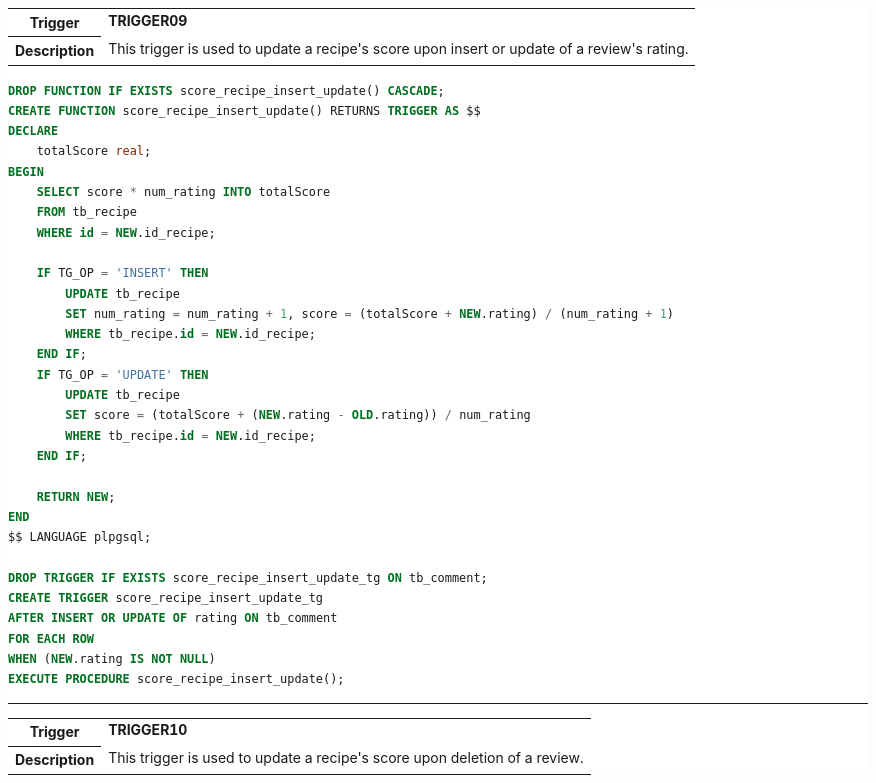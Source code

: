 
<table>
  <tr>
      <th>Trigger</th>
      <td><strong>TRIGGER09</strong></td>
  </tr>
  <tr>
      <th>Description</th>
      <td>This trigger is used to update a recipe's score upon insert or update of a review's rating.</td>
  </tr>
</table>

```sql
DROP FUNCTION IF EXISTS score_recipe_insert_update() CASCADE;
CREATE FUNCTION score_recipe_insert_update() RETURNS TRIGGER AS $$
DECLARE 
    totalScore real;
BEGIN
    SELECT score * num_rating INTO totalScore
    FROM tb_recipe
    WHERE id = NEW.id_recipe;

    IF TG_OP = 'INSERT' THEN
        UPDATE tb_recipe 
        SET num_rating = num_rating + 1, score = (totalScore + NEW.rating) / (num_rating + 1)
        WHERE tb_recipe.id = NEW.id_recipe;
    END IF;
    IF TG_OP = 'UPDATE' THEN
        UPDATE tb_recipe 
        SET score = (totalScore + (NEW.rating - OLD.rating)) / num_rating
        WHERE tb_recipe.id = NEW.id_recipe;
    END IF;

    RETURN NEW;
END
$$ LANGUAGE plpgsql;

DROP TRIGGER IF EXISTS score_recipe_insert_update_tg ON tb_comment;
CREATE TRIGGER score_recipe_insert_update_tg
AFTER INSERT OR UPDATE OF rating ON tb_comment
FOR EACH ROW
WHEN (NEW.rating IS NOT NULL)
EXECUTE PROCEDURE score_recipe_insert_update();
```

---

<table>
  <tr>
      <th>Trigger</th>
      <td><strong>TRIGGER10</strong></td>
  </tr>
  <tr>
      <th>Description</th>
      <td>This trigger is used to update a recipe's score upon deletion of a review.</td>
  </tr>
</table>
